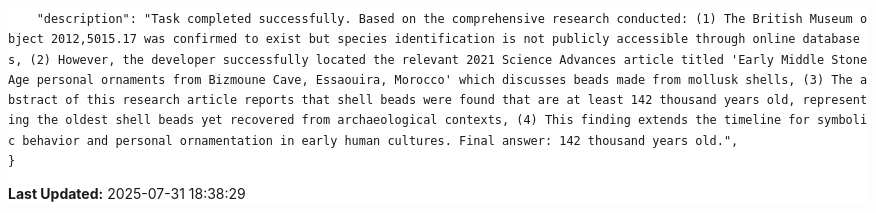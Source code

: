 ```
    "description": "Task completed successfully. Based on the comprehensive research conducted: (1) The British Museum object 2012,5015.17 was confirmed to exist but species identification is not publicly accessible through online databases, (2) However, the developer successfully located the relevant 2021 Science Advances article titled 'Early Middle Stone Age personal ornaments from Bizmoune Cave, Essaouira, Morocco' which discusses beads made from mollusk shells, (3) The abstract of this research article reports that shell beads were found that are at least 142 thousand years old, representing the oldest shell beads yet recovered from archaeological contexts, (4) This finding extends the timeline for symbolic behavior and personal ornamentation in early human cultures. Final answer: 142 thousand years old.",
}
```

**Last Updated:** 2025-07-31 18:38:29
